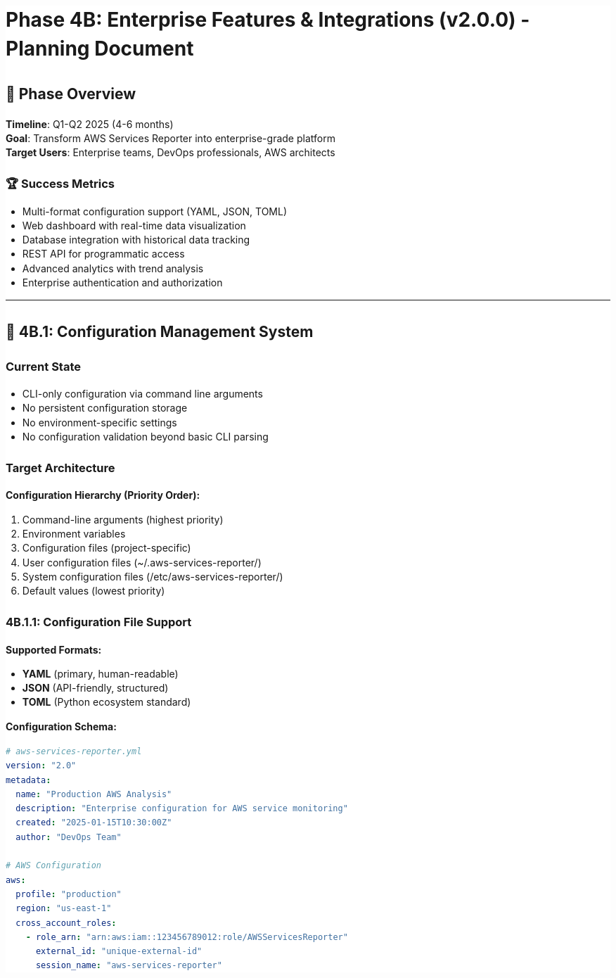 # Phase 4B: Enterprise Features & Integrations (v2.0.0) - Planning Document

## 🎯 **Phase Overview**

**Timeline**: Q1-Q2 2025 (4-6 months)  
**Goal**: Transform AWS Services Reporter into enterprise-grade platform  
**Target Users**: Enterprise teams, DevOps professionals, AWS architects  

### 🏆 **Success Metrics**
- Multi-format configuration support (YAML, JSON, TOML)
- Web dashboard with real-time data visualization
- Database integration with historical data tracking
- REST API for programmatic access
- Advanced analytics with trend analysis
- Enterprise authentication and authorization

---

## 🔧 **4B.1: Configuration Management System**

### **Current State**
- CLI-only configuration via command line arguments
- No persistent configuration storage
- No environment-specific settings
- No configuration validation beyond basic CLI parsing

### **Target Architecture**

**Configuration Hierarchy (Priority Order):**
1. Command-line arguments (highest priority)
2. Environment variables
3. Configuration files (project-specific)
4. User configuration files (~/.aws-services-reporter/)
5. System configuration files (/etc/aws-services-reporter/)
6. Default values (lowest priority)

### **4B.1.1: Configuration File Support**

**Supported Formats:**
- **YAML** (primary, human-readable)
- **JSON** (API-friendly, structured)
- **TOML** (Python ecosystem standard)

**Configuration Schema:**
```yaml
# aws-services-reporter.yml
version: "2.0"
metadata:
  name: "Production AWS Analysis"
  description: "Enterprise configuration for AWS service monitoring"
  created: "2025-01-15T10:30:00Z"
  author: "DevOps Team"

# AWS Configuration
aws:
  profile: "production"
  region: "us-east-1"
  cross_account_roles:
    - role_arn: "arn:aws:iam::123456789012:role/AWSServicesReporter"
      external_id: "unique-external-id"
      session_name: "aws-services-reporter"
```
